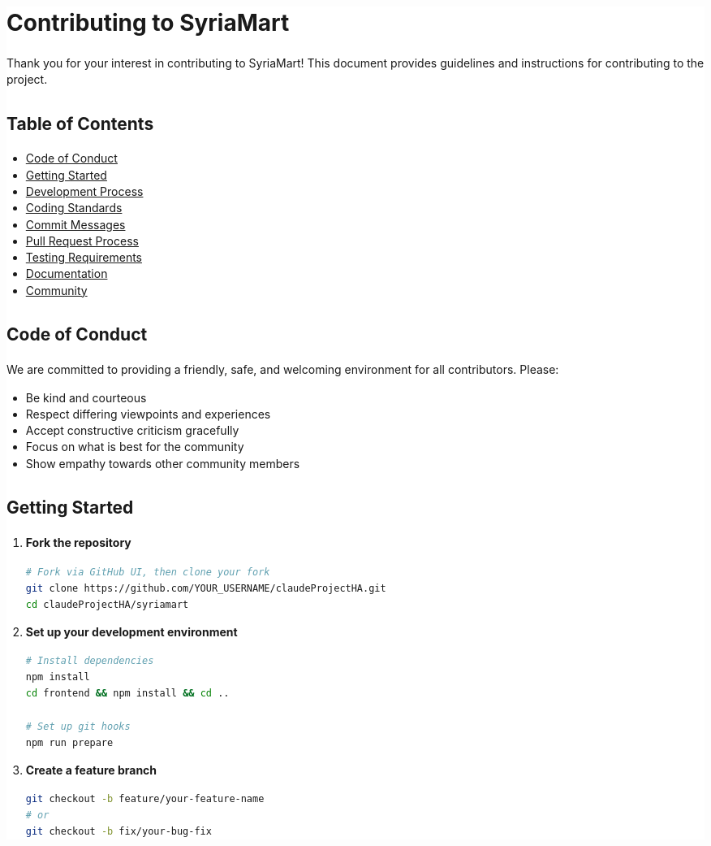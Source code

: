 # Contributing to SyriaMart

Thank you for your interest in contributing to SyriaMart! This document provides guidelines and instructions for contributing to the project.

## Table of Contents

- [Code of Conduct](#code-of-conduct)
- [Getting Started](#getting-started)
- [Development Process](#development-process)
- [Coding Standards](#coding-standards)
- [Commit Messages](#commit-messages)
- [Pull Request Process](#pull-request-process)
- [Testing Requirements](#testing-requirements)
- [Documentation](#documentation)
- [Community](#community)

## Code of Conduct

We are committed to providing a friendly, safe, and welcoming environment for all contributors. Please:

- Be kind and courteous
- Respect differing viewpoints and experiences
- Accept constructive criticism gracefully
- Focus on what is best for the community
- Show empathy towards other community members

## Getting Started

1. **Fork the repository**
   ```bash
   # Fork via GitHub UI, then clone your fork
   git clone https://github.com/YOUR_USERNAME/claudeProjectHA.git
   cd claudeProjectHA/syriamart
   ```

2. **Set up your development environment**
   ```bash
   # Install dependencies
   npm install
   cd frontend && npm install && cd ..
   
   # Set up git hooks
   npm run prepare
   ```

3. **Create a feature branch**
   ```bash
   git checkout -b feature/your-feature-name
   # or
   git checkout -b fix/your-bug-fix
   ```
